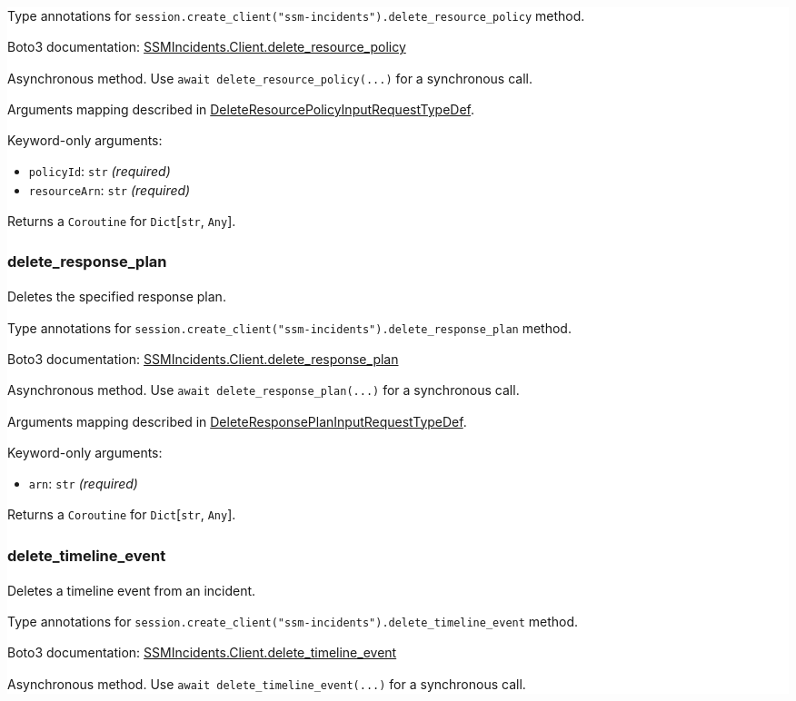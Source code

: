 Type annotations for
`session.create_client("ssm-incidents").delete_resource_policy` method.

Boto3 documentation:
[SSMIncidents.Client.delete_resource_policy](https://boto3.amazonaws.com/v1/documentation/api/latest/reference/services/ssm-incidents.html#SSMIncidents.Client.delete_resource_policy)

Asynchronous method. Use `await delete_resource_policy(...)` for a synchronous
call.

Arguments mapping described in
[DeleteResourcePolicyInputRequestTypeDef](./type_defs.md#deleteresourcepolicyinputrequesttypedef).

Keyword-only arguments:

- `policyId`: `str` *(required)*
- `resourceArn`: `str` *(required)*

Returns a `Coroutine` for `Dict`\[`str`, `Any`\].

<a id="delete\_response\_plan"></a>

### delete_response_plan

Deletes the specified response plan.

Type annotations for
`session.create_client("ssm-incidents").delete_response_plan` method.

Boto3 documentation:
[SSMIncidents.Client.delete_response_plan](https://boto3.amazonaws.com/v1/documentation/api/latest/reference/services/ssm-incidents.html#SSMIncidents.Client.delete_response_plan)

Asynchronous method. Use `await delete_response_plan(...)` for a synchronous
call.

Arguments mapping described in
[DeleteResponsePlanInputRequestTypeDef](./type_defs.md#deleteresponseplaninputrequesttypedef).

Keyword-only arguments:

- `arn`: `str` *(required)*

Returns a `Coroutine` for `Dict`\[`str`, `Any`\].

<a id="delete\_timeline\_event"></a>

### delete_timeline_event

Deletes a timeline event from an incident.

Type annotations for
`session.create_client("ssm-incidents").delete_timeline_event` method.

Boto3 documentation:
[SSMIncidents.Client.delete_timeline_event](https://boto3.amazonaws.com/v1/documentation/api/latest/reference/services/ssm-incidents.html#SSMIncidents.Client.delete_timeline_event)

Asynchronous method. Use `await delete_timeline_event(...)` for a synchronous
call.
